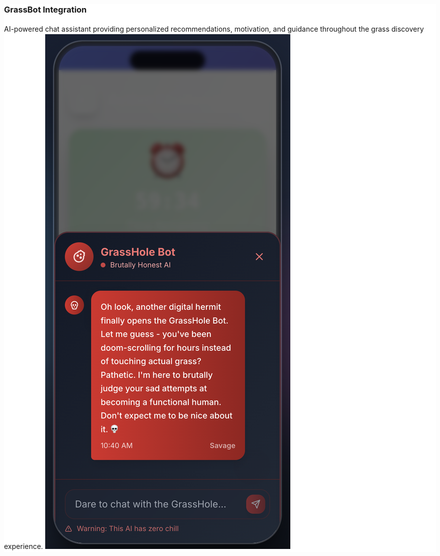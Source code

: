 ### GrassBot Integration
AI-powered chat assistant providing personalized recommendations, motivation, and guidance throughout the grass discovery experience.
![GrassBot](public/screenshots/grasshole.png)
